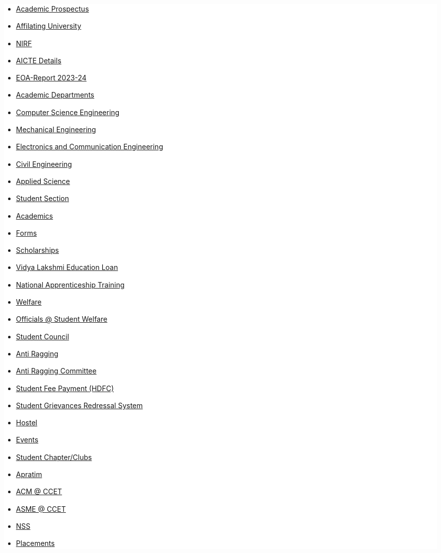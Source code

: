 *   [Academic Prospectus](http://ccet.ac.in/academicProspectus.php)

*   [Affilating University](http://puchd.ac.in/)

*   [NIRF](http://ccet.ac.in/pdf/NIRFReport2023.pdf)

*   [AICTE Details](http://ccet.ac.in/aictedata.php)

*   [EOA-Report 2023-24](http://ccet.ac.in/pdf/AICTE/EOA-Report2023-24.PDF)

*   [Academic Departments](http://ccet.ac.in/MECH-research.php#)

*   [Computer Science Engineering](http://ccet.ac.in/CSE-overview.php)

*   [Mechanical Engineering](http://ccet.ac.in/MECH-overview.php)

*   [Electronics and Communication Engineering](http://ccet.ac.in/ECE-overview.php)

*   [Civil Engineering](http://ccet.ac.in/CIVIL-overview.php)

*   [Applied Science](http://ccet.ac.in/AS-overview.php)

*   [Student Section](http://ccet.ac.in/MECH-research.php#)

*   [Academics](http://ccet.ac.in/MECH-research.php#)

*   [Forms](http://ccet.ac.in/forms.php)

*   [Scholarships](http://ccet.ac.in/scholarship.php)

*   [Vidya Lakshmi Education Loan](https://www.vidyalakshmi.co.in/Students/indexPopup)

*   [National Apprenticeship Training](http://mhrdnats.gov.in/)

*   [Welfare](http://ccet.ac.in/MECH-research.php#)

*   [Officials @ Student Welfare](http://ccet.ac.in/deanStudentWelfare.php)

*   [Student Council](http://ccet.ac.in/studentCouncil.php)

*   [Anti Ragging](http://ccet.ac.in/antiRagging.php)

*   [Anti Ragging Committee](http://ccet.ac.in/antiRaggingCommittee.php)

*   [Student Fee Payment (HDFC)](https://paydirect.eduqfix.com/app/3qTjKfysWsfqEyNTM4giVFX4VGVYGZss5NYRHpY65DaJgmu14S3Ff6NKoVa3l2Ay/6593)

*   [Student Grievances Redressal System](http://ccet.ac.in/grievances/login.php)

*   [Hostel](http://ccet.ac.in/hostel.php)

*   [Events](http://ccet.ac.in/MECH-research.php#)

*   [Student Chapter/Clubs](http://ccet.ac.in/studentClubList.php)

*   [Apratim](http://apratim.ccet.ac.in/)

*   [ACM @ CCET](http://ccet.acm.org/)

*   [ASME @ CCET](https://sites.google.com/view/asme-ccet-student-section/home/about)

*   [NSS](http://ccet.ac.in/nss.php)

*   [Placements](http://ccet.ac.in/tnp/index.html)
